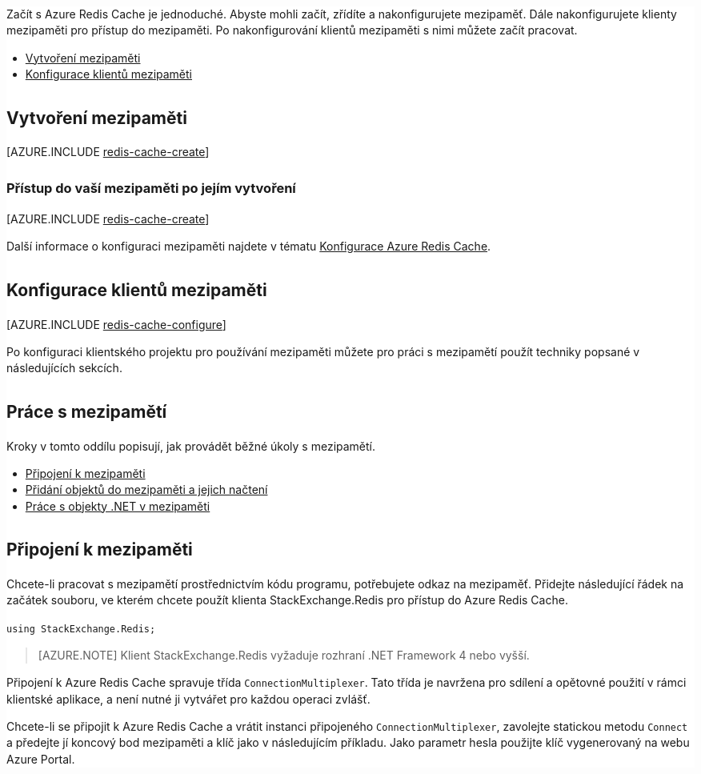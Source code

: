Začít s Azure Redis Cache je jednoduché. Abyste mohli začít, zřídíte a nakonfigurujete mezipaměť. Dále nakonfigurujete klienty mezipaměti pro přístup do mezipaměti. Po nakonfigurování klientů mezipaměti s nimi můžete začít pracovat.

-   [Vytvoření mezipaměti][]
-   [Konfigurace klientů mezipaměti][]

<a name="create-cache"></a>
## Vytvoření mezipaměti

[AZURE.INCLUDE [redis-cache-create](../../includes/redis-cache-create.md)]

### Přístup do vaší mezipaměti po jejím vytvoření

[AZURE.INCLUDE [redis-cache-create](../../includes/redis-cache-browse.md)]

Další informace o konfiguraci mezipaměti najdete v tématu [Konfigurace Azure Redis Cache](cache-configure.md).

<a name="NuGet"></a>
## Konfigurace klientů mezipaměti

[AZURE.INCLUDE [redis-cache-configure](../../includes/redis-cache-configure-stackexchange-redis-nuget.md)]

Po konfiguraci klientského projektu pro používání mezipaměti můžete pro práci s mezipamětí použít techniky popsané v následujících sekcích.

<a name="working-with-caches"></a>
## Práce s mezipamětí

Kroky v tomto oddílu popisují, jak provádět běžné úkoly s mezipamětí.

-   [Připojení k mezipaměti][]
-   [Přidání objektů do mezipaměti a jejich načtení][]
-   [Práce s objekty .NET v mezipaměti](#work-with-net-objects-in-the-cache)

<a name="connect-to-cache"></a>
## Připojení k mezipaměti

Chcete-li pracovat s mezipamětí prostřednictvím kódu programu, potřebujete odkaz na mezipaměť. Přidejte následující řádek na začátek souboru, ve kterém chcete použít klienta StackExchange.Redis pro přístup do Azure Redis Cache.

    using StackExchange.Redis;

>[AZURE.NOTE] Klient StackExchange.Redis vyžaduje rozhraní .NET Framework 4 nebo vyšší.

Připojení k Azure Redis Cache spravuje třída `ConnectionMultiplexer`. Tato třída je navržena pro sdílení a opětovné použití v rámci klientské aplikace, a není nutné ji vytvářet pro každou operaci zvlášť. 

Chcete-li se připojit k Azure Redis Cache a vrátit instanci připojeného `ConnectionMultiplexer`, zavolejte statickou metodu `Connect` a předejte jí koncový bod mezipaměti a klíč jako v následujícím příkladu. Jako parametr hesla použijte klíč vygenerovaný na webu Azure Portal.


[Další kroky]: #next-steps
[Úvod do Azure Redis Cache (Video)]: #video
[Co je Azure Redis Cache?]: #what-is
[Vytvoření Azure Cache]: #create-cache
[Jaký typ ukládání do mezipaměti je pro mě nejlepší?]: #choosing-cache
[Příprava projektu sady Visual Studio pro použití ukládání do mezipaměti Azure]: #prepare-vs
[Konfigurace aplikace pro používání ukládání do mezipaměti]: #configure-app
[Začínáme s Azure Redis Cache]: #getting-started-cache-service
[Vytvoření mezipaměti]: #create-cache
[Konfigurace mezipaměti]: #enable-caching
[Konfigurace klientů mezipaměti]: #NuGet
[Práce s mezipamětí]: #working-with-caches
[Připojení k mezipaměti]: #connect-to-cache
[Přidání objektů do mezipaměti a jejich načtení]: #add-object
[Zadání vypršení platnosti objektu v mezipaměti]: #specify-expiration
[Uložení stavu relace ASP.NET v mezipaměti]: #store-session
[StackExchangeNuget]: ./media/cache-dotnet-how-to-use-azure-redis-cache/redis-cache-stackexchange-redis.png
[NuGetMenu]: ./media/cache-dotnet-how-to-use-azure-redis-cache/redis-cache-manage-nuget-menu.png
[CacheProperties]: ./media/cache-dotnet-how-to-use-azure-redis-cache/redis-cache-properties.png
[ManageKeys]: ./media/cache-dotnet-how-to-use-azure-redis-cache/redis-cache-manage-keys.png
[SessionStateNuGet]: ./media/cache-dotnet-how-to-use-azure-redis-cache/redis-cache-session-state-provider.png
[BrowseCaches]: ./media/cache-dotnet-how-to-use-azure-redis-cache/redis-cache-browse-caches.png
[Caches]: ./media/cache-dotnet-how-to-use-azure-redis-cache/redis-cache-caches.png
[http://redis.io/clients]: http://redis.io/clients
[Vývoj pro Azure Redis Cache v jiných jazycích]: http://msdn.microsoft.com/library/azure/dn690470.aspx
[Načtení připojovacího řetězce Azure Redis a jeho použití s Redsmin]: https://redsmin.uservoice.com/knowledgebase/articles/485711-how-to-connect-redsmin-to-azure-redis-cache
[Zprostředkovatel stavu relace Azure Redis]: http://go.microsoft.com/fwlink/?LinkId=398249
[Postupy: Konfigurace klienta mezipaměti prostřednictvím kódu programu]: http://msdn.microsoft.com/library/windowsazure/gg618003.aspx
[Zprostředkovatel stavu relace pro Azure Cache]: http://go.microsoft.com/fwlink/?LinkId=320835
[Azure AppFabric Cache: Ukládání stavu relace do mezipaměti]: http://www.microsoft.com/showcase/details.aspx?uuid=87c833e9-97a9-42b2-8bb1-7601f9b5ca20
[Poskytovatel výstupní mezipaměti pro Azure Cache]: http://go.microsoft.com/fwlink/?LinkId=320837
[Azure Shared Caching]: http://msdn.microsoft.com/library/windowsazure/gg278356.aspx
[Blog týmu]: http://blogs.msdn.com/b/windowsazure/
[Ukládání do mezipaměti Azure]: http://www.microsoft.com/showcase/Search.aspx?phrase=azure+caching
[Konfigurace velikostí virtuálního počítače]: http://go.microsoft.com/fwlink/?LinkId=164387
[Důležité informace o plánování kapacity služby Ukládání do mezipaměti Azure]: http://go.microsoft.com/fwlink/?LinkId=320167
[Ukládání do mezipaměti Azure]: http://go.microsoft.com/fwlink/?LinkId=252658
[Postupy: Nastavení možnosti ukládání do mezipaměti pro stránku ASP.NET pomocí deklarace]: http://msdn.microsoft.com/library/zd1ysf1y.aspx
[Postupy: Nastavení možnosti ukládání do mezipaměti pro stránku prostřednictvím kódu programu]: http://msdn.microsoft.com/library/z852zf6b.aspx
[Konfigurace mezipaměti v Azure Redis Cache]: http://msdn.microsoft.com/library/azure/dn793612.aspx
[Konfigurační model StackExchange.Redis]: http://github.com/StackExchange/StackExchange.Redis/blob/master/Docs/Configuration.md
[Práce s objekty .NET v mezipaměti]: http://msdn.microsoft.com/library/dn690521.aspx#Objects
[Instalace správce balíčků NuGet]: http://go.microsoft.com/fwlink/?LinkId=240311
[Podrobnosti o cenách Azure Redis Cache]: http://www.windowsazure.com/pricing/details/cache/
[Azure Portal]: https://portal.azure.com/
[Přehled Azure Redis Cache]: http://go.microsoft.com/fwlink/?LinkId=320830
[Azure Redis Cache]: http://go.microsoft.com/fwlink/?LinkId=398247
[Migrace na Azure Redis Cache]: http://go.microsoft.com/fwlink/?LinkId=317347
[Ukázky služby Azure Redis Cache]: http://go.microsoft.com/fwlink/?LinkId=320840
[Správa prostředků Azure pomocí skupin prostředků]: http://azure.microsoft.com/documentation/articles/resource-group-overview/
[StackExchange.Redis]: http://github.com/StackExchange/StackExchange.Redis
[dokumentaci ke klientu mezipaměti StackExchange.Redis]: http://github.com/StackExchange/StackExchange.Redis#documentation
[Redis]: http://redis.io/documentation
[Datové typy Redis]: http://redis.io/topics/data-types
[15minutový úvod do datových typů Redis]: http://redis.io/topics/data-types-intro
[Fungování řetězců aplikace a připojovacích řetězců]: http://azure.microsoft.com/blog/2013/07/17/windows-azure-web-sites-how-application-strings-and-connection-strings-work/